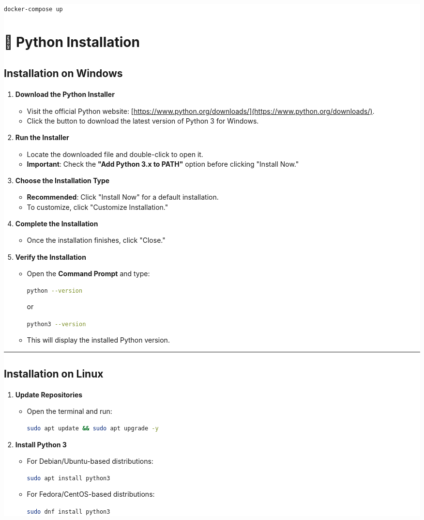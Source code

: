```
docker-compose up   
```

# 🔨 Python Installation
## Installation on Windows

1. **Download the Python Installer**
   - Visit the official Python website: [https://www.python.org/downloads/](https://www.python.org/downloads/).
   - Click the button to download the latest version of Python 3 for Windows.

2. **Run the Installer**
   - Locate the downloaded file and double-click to open it.
   - **Important**: Check the **"Add Python 3.x to PATH"** option before clicking "Install Now."

3. **Choose the Installation Type**
   - **Recommended**: Click "Install Now" for a default installation.
   - To customize, click "Customize Installation."

4. **Complete the Installation**
   - Once the installation finishes, click "Close."

5. **Verify the Installation**
   - Open the **Command Prompt** and type:
     ```bash
     python --version
     ```
     or
     ```bash
     python3 --version
     ```
   - This will display the installed Python version.

---

## Installation on Linux

1. **Update Repositories**
   - Open the terminal and run:
     ```bash
     sudo apt update && sudo apt upgrade -y
     ```

2. **Install Python 3**
   - For Debian/Ubuntu-based distributions:
     ```bash
     sudo apt install python3
     ```
   - For Fedora/CentOS-based distributions:
     ```bash
     sudo dnf install python3
     ```
